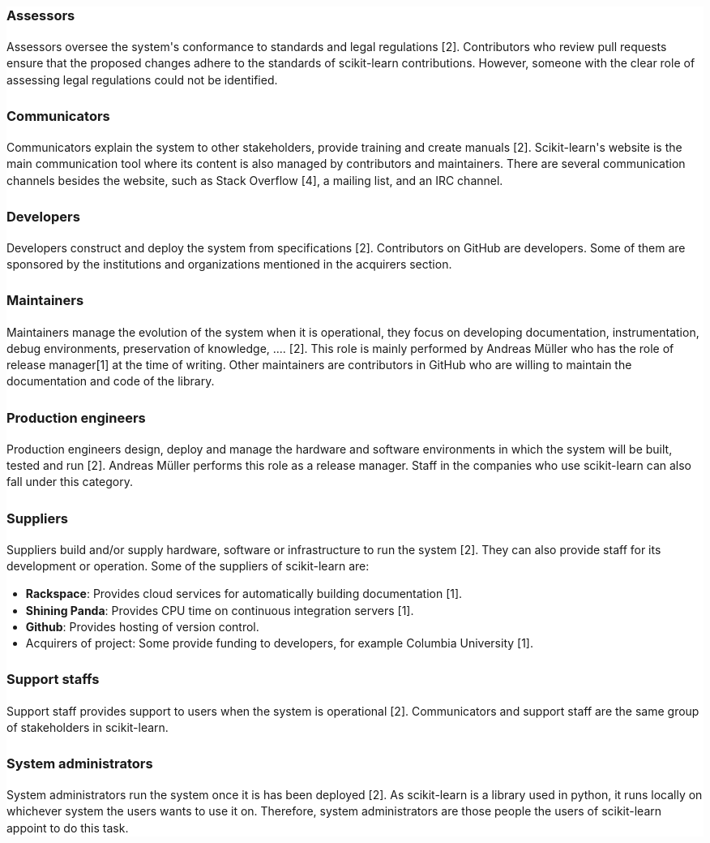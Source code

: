 ### Assessors

Assessors oversee the system's conformance to standards and legal regulations \[2\]. Contributors who review pull requests ensure that the proposed changes adhere to the standards of scikit-learn contributions. However, someone with the clear role of assessing legal regulations could not be identified.

### Communicators

Communicators explain the system to other stakeholders, provide training and create manuals \[2\]. Scikit-learn's website is the main communication tool where its content is also managed by contributors and maintainers. There are several communication channels besides the website, such as  Stack Overflow \[4\], a mailing list, and an IRC channel.

### Developers

Developers construct and deploy the system from specifications \[2\]. Contributors on GitHub are developers. Some of them are sponsored by the institutions and organizations mentioned in the acquirers section.

### Maintainers

Maintainers manage the evolution of the system when it is operational, they focus on developing documentation, instrumentation, debug environments, preservation of knowledge, .... \[2\]. This role is mainly performed by Andreas Müller who has the role of release manager\[1\] at the time of writing. Other maintainers are contributors in GitHub who are willing to maintain the documentation and code of the library.

### Production engineers

Production engineers design, deploy and manage the hardware and software environments in which the system will be built, tested and run \[2\]. Andreas Müller performs this role as a release manager. Staff in the companies who use scikit-learn can also fall under this category.

### Suppliers

Suppliers build and/or supply hardware, software or infrastructure to run the system \[2\]. They can also provide staff for its development or operation. Some of the suppliers of scikit-learn are:

* **Rackspace**: Provides cloud services for automatically building documentation \[1\].
* **Shining Panda**: Provides CPU time on continuous integration servers \[1\].
* **Github**: Provides hosting of version control.
* Acquirers of project: Some provide funding to developers, for example Columbia University \[1\].

### Support staffs

Support staff provides support to users when the system is operational \[2\]. Communicators and support staff are the same group of stakeholders in scikit-learn.

### System administrators

System administrators run the system once it is has been deployed \[2\]. As scikit-learn is a library used in python, it runs locally on whichever system the users wants to use it on. Therefore, system administrators are those people the users of scikit-learn appoint to do this task.
